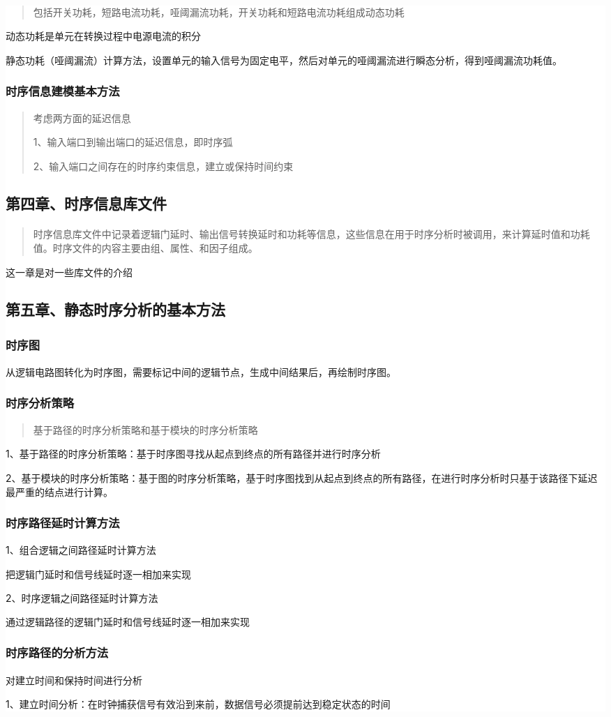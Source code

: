 > 包括开关功耗，短路电流功耗，哑阈漏流功耗，开关功耗和短路电流功耗组成动态功耗

动态功耗是单元在转换过程中电源电流的积分

静态功耗（哑阈漏流）计算方法，设置单元的输入信号为固定电平，然后对单元的哑阈漏流进行瞬态分析，得到哑阈漏流功耗值。

### 时序信息建模基本方法

> 考虑两方面的延迟信息
>
> 1、输入端口到输出端口的延迟信息，即时序弧
>
> 2、输入端口之间存在的时序约束信息，建立或保持时间约束



## 第四章、时序信息库文件

> 时序信息库文件中记录着逻辑门延时、输出信号转换延时和功耗等信息，这些信息在用于时序分析时被调用，来计算延时值和功耗值。时序文件的内容主要由组、属性、和因子组成。

这一章是对一些库文件的介绍



## 第五章、静态时序分析的基本方法

### 时序图

从逻辑电路图转化为时序图，需要标记中间的逻辑节点，生成中间结果后，再绘制时序图。

### 时序分析策略

> 基于路径的时序分析策略和基于模块的时序分析策略

1、基于路径的时序分析策略：基于时序图寻找从起点到终点的所有路径并进行时序分析

2、基于模块的时序分析策略：基于图的时序分析策略，基于时序图找到从起点到终点的所有路径，在进行时序分析时只基于该路径下延迟最严重的结点进行计算。

### 时序路径延时计算方法

1、组合逻辑之间路径延时计算方法

把逻辑门延时和信号线延时逐一相加来实现

2、时序逻辑之间路径延时计算方法

通过逻辑路径的逻辑门延时和信号线延时逐一相加来实现

### 时序路径的分析方法

对建立时间和保持时间进行分析

1、建立时间分析：在时钟捕获信号有效沿到来前，数据信号必须提前达到稳定状态的时间
